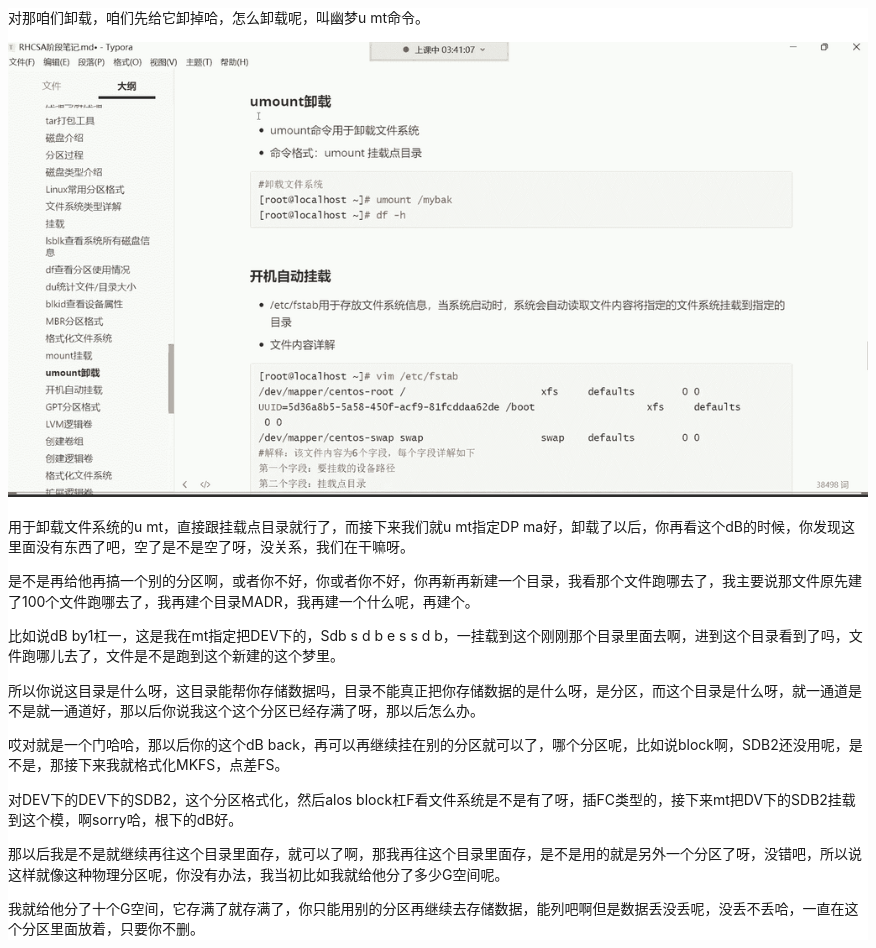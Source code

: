 对那咱们卸载，咱们先给它卸掉哈，怎么卸载呢，叫幽梦u mt命令。

![](img/3cd20a3e0310babffc7cbee99e5af81d_74.png)

用于卸载文件系统的u mt，直接跟挂载点目录就行了，而接下来我们就u mt指定DP ma好，卸载了以后，你再看这个dB的时候，你发现这里面没有东西了吧，空了是不是空了呀，没关系，我们在干嘛呀。

是不是再给他再搞一个别的分区啊，或者你不好，你或者你不好，你再新再新建一个目录，我看那个文件跑哪去了，我主要说那文件原先建了100个文件跑哪去了，我再建个目录MADR，我再建一个什么呢，再建个。

比如说dB by1杠一，这是我在mt指定把DEV下的，Sdb s d b e s s d b，一挂载到这个刚刚那个目录里面去啊，进到这个目录看到了吗，文件跑哪儿去了，文件是不是跑到这个新建的这个梦里。

所以你说这目录是什么呀，这目录能帮你存储数据吗，目录不能真正把你存储数据的是什么呀，是分区，而这个目录是什么呀，就一通道是不是就一通道好，那以后你说我这个这个分区已经存满了呀，那以后怎么办。

哎对就是一个门哈哈，那以后你的这个dB back，再可以再继续挂在别的分区就可以了，哪个分区呢，比如说block啊，SDB2还没用呢，是不是，那接下来我就格式化MKFS，点差FS。

对DEV下的DEV下的SDB2，这个分区格式化，然后alos block杠F看文件系统是不是有了呀，插FC类型的，接下来mt把DV下的SDB2挂载到这个模，啊sorry哈，根下的dB好。

那以后我是不是就继续再往这个目录里面存，就可以了啊，那我再往这个目录里面存，是不是用的就是另外一个分区了呀，没错吧，所以说这样就像这种物理分区呢，你没有办法，我当初比如我就给他分了多少G空间呢。

我就给他分了十个G空间，它存满了就存满了，你只能用别的分区再继续去存储数据，能列吧啊但是数据丢没丢呢，没丢不丢哈，一直在这个分区里面放着，只要你不删。



